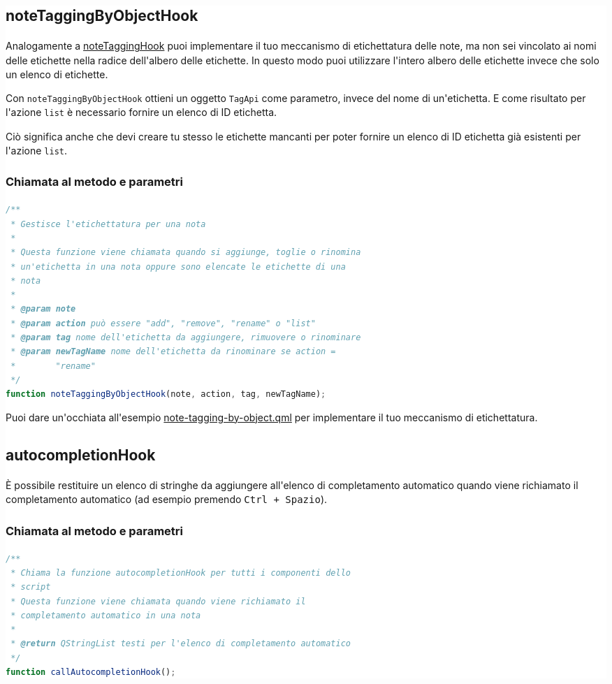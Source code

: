 noteTaggingByObjectHook
----------------------

Analogamente a [noteTaggingHook](#notetagginghook) puoi implementare il tuo meccanismo di etichettatura delle note, ma non sei vincolato ai nomi delle etichette nella radice dell'albero delle etichette. In questo modo puoi utilizzare l'intero albero delle etichette invece che solo un elenco di etichette.

Con `noteTaggingByObjectHook` ottieni un oggetto `TagApi` come parametro, invece del nome di un'etichetta. E come risultato per l'azione `list` è necessario fornire un elenco di ID etichetta.

Ciò significa anche che devi creare tu stesso le etichette mancanti per poter fornire un elenco di ID etichetta già esistenti per l'azione `list`.

### Chiamata al metodo e parametri
```js
/**
 * Gestisce l'etichettatura per una nota
 *
 * Questa funzione viene chiamata quando si aggiunge, toglie o rinomina
 * un'etichetta in una nota oppure sono elencate le etichette di una
 * nota
 *
 * @param note
 * @param action può essere "add", "remove", "rename" o "list"
 * @param tag nome dell'etichetta da aggiungere, rimuovere o rinominare
 * @param newTagName nome dell'etichetta da rinominare se action =
 *        "rename"
 */
function noteTaggingByObjectHook(note, action, tag, newTagName);
```

Puoi dare un'occhiata all'esempio [note-tagging-by-object.qml](https://github.com/pbek/QOwnNotes/blob/develop/docs/scripting/examples/note-tagging-by-object.qml) per implementare il tuo meccanismo di etichettatura.

autocompletionHook
------------------

È possibile restituire un elenco di stringhe da aggiungere all'elenco di completamento automatico quando viene richiamato il completamento automatico (ad esempio premendo <kbd>Ctrl + Spazio</kbd>).

### Chiamata al metodo e parametri
```js
/**
 * Chiama la funzione autocompletionHook per tutti i componenti dello
 * script
 * Questa funzione viene chiamata quando viene richiamato il
 * completamento automatico in una nota
 *
 * @return QStringList testi per l'elenco di completamento automatico
 */
function callAutocompletionHook();
```
